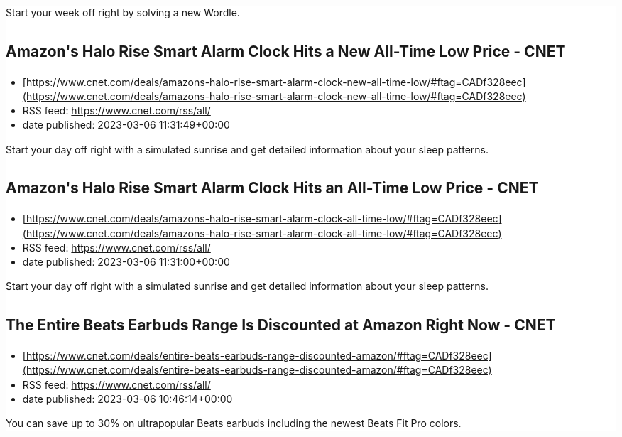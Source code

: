 Start your week off right by solving a new Wordle.

## Amazon's Halo Rise Smart Alarm Clock Hits a New All-Time Low Price     - CNET
 - [https://www.cnet.com/deals/amazons-halo-rise-smart-alarm-clock-new-all-time-low/#ftag=CADf328eec](https://www.cnet.com/deals/amazons-halo-rise-smart-alarm-clock-new-all-time-low/#ftag=CADf328eec)
 - RSS feed: https://www.cnet.com/rss/all/
 - date published: 2023-03-06 11:31:49+00:00

Start your day off right with a simulated sunrise and get detailed information about your sleep patterns.

## Amazon's Halo Rise Smart Alarm Clock Hits an All-Time Low Price     - CNET
 - [https://www.cnet.com/deals/amazons-halo-rise-smart-alarm-clock-all-time-low/#ftag=CADf328eec](https://www.cnet.com/deals/amazons-halo-rise-smart-alarm-clock-all-time-low/#ftag=CADf328eec)
 - RSS feed: https://www.cnet.com/rss/all/
 - date published: 2023-03-06 11:31:00+00:00

Start your day off right with a simulated sunrise and get detailed information about your sleep patterns.

## The Entire Beats Earbuds Range Is Discounted at Amazon Right Now     - CNET
 - [https://www.cnet.com/deals/entire-beats-earbuds-range-discounted-amazon/#ftag=CADf328eec](https://www.cnet.com/deals/entire-beats-earbuds-range-discounted-amazon/#ftag=CADf328eec)
 - RSS feed: https://www.cnet.com/rss/all/
 - date published: 2023-03-06 10:46:14+00:00

You can save up to 30% on ultrapopular Beats earbuds including the newest Beats Fit Pro colors.

